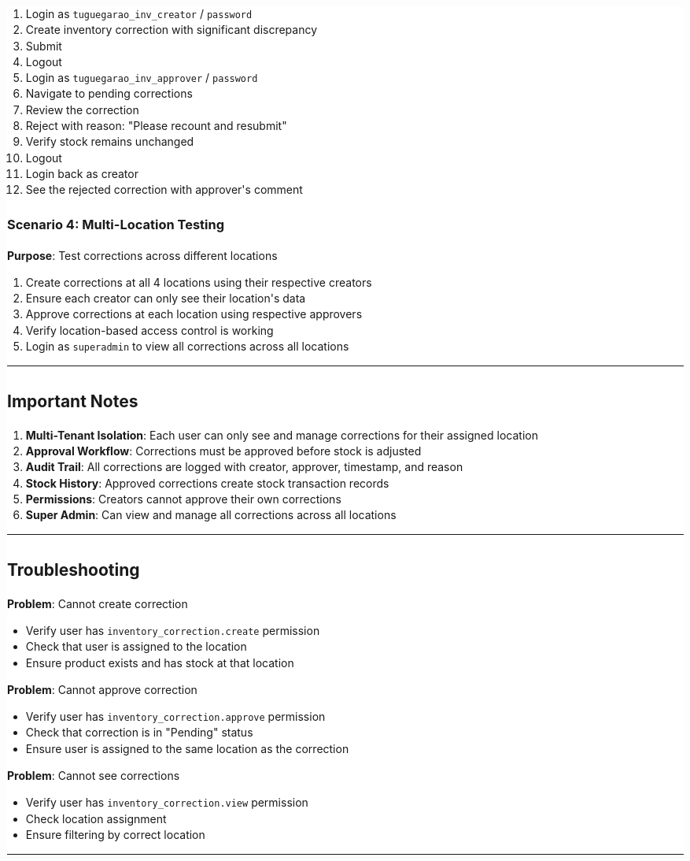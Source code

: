1. Login as `tuguegarao_inv_creator` / `password`
2. Create inventory correction with significant discrepancy
3. Submit
4. Logout
5. Login as `tuguegarao_inv_approver` / `password`
6. Navigate to pending corrections
7. Review the correction
8. Reject with reason: "Please recount and resubmit"
9. Verify stock remains unchanged
10. Logout
11. Login back as creator
12. See the rejected correction with approver's comment

### Scenario 4: Multi-Location Testing
**Purpose**: Test corrections across different locations

1. Create corrections at all 4 locations using their respective creators
2. Ensure each creator can only see their location's data
3. Approve corrections at each location using respective approvers
4. Verify location-based access control is working
5. Login as `superadmin` to view all corrections across all locations

---

## Important Notes

1. **Multi-Tenant Isolation**: Each user can only see and manage corrections for their assigned location
2. **Approval Workflow**: Corrections must be approved before stock is adjusted
3. **Audit Trail**: All corrections are logged with creator, approver, timestamp, and reason
4. **Stock History**: Approved corrections create stock transaction records
5. **Permissions**: Creators cannot approve their own corrections
6. **Super Admin**: Can view and manage all corrections across all locations

---

## Troubleshooting

**Problem**: Cannot create correction
- Verify user has `inventory_correction.create` permission
- Check that user is assigned to the location
- Ensure product exists and has stock at that location

**Problem**: Cannot approve correction
- Verify user has `inventory_correction.approve` permission
- Check that correction is in "Pending" status
- Ensure user is assigned to the same location as the correction

**Problem**: Cannot see corrections
- Verify user has `inventory_correction.view` permission
- Check location assignment
- Ensure filtering by correct location

---